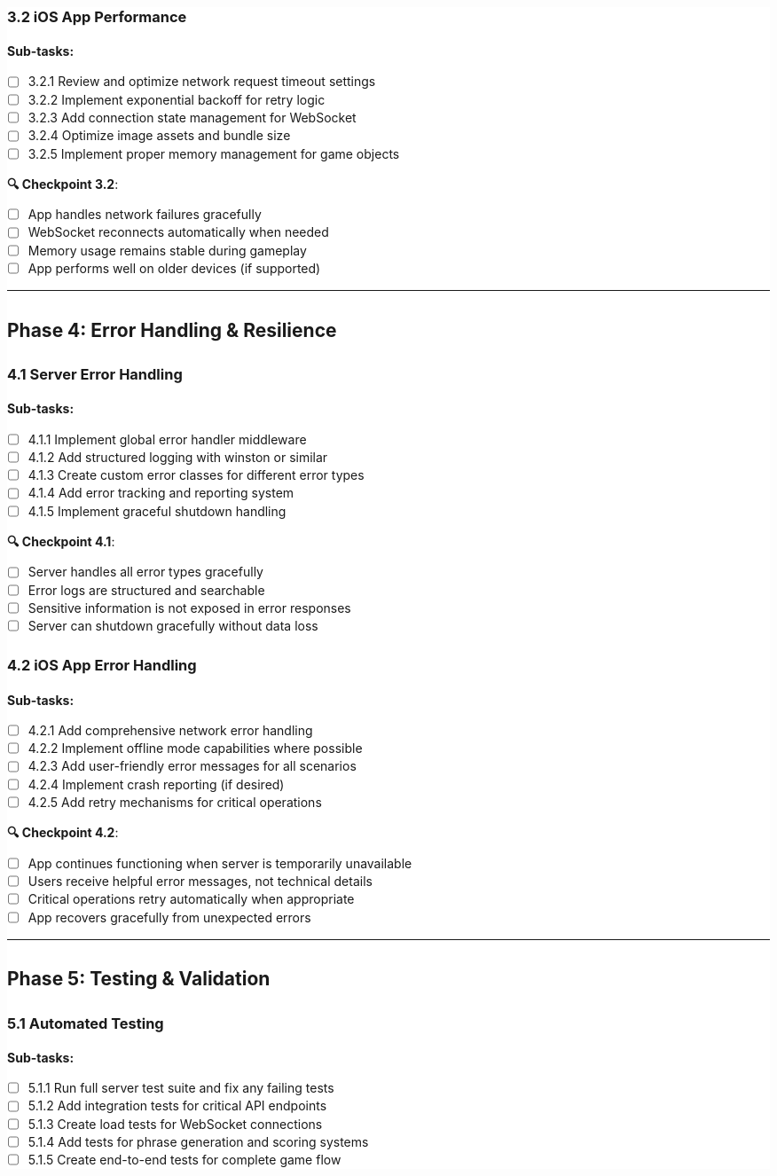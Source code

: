 ### 3.2 iOS App Performance
**Sub-tasks:**
- [ ] 3.2.1 Review and optimize network request timeout settings
- [ ] 3.2.2 Implement exponential backoff for retry logic
- [ ] 3.2.3 Add connection state management for WebSocket
- [ ] 3.2.4 Optimize image assets and bundle size
- [ ] 3.2.5 Implement proper memory management for game objects

**🔍 Checkpoint 3.2**:
- [ ] App handles network failures gracefully
- [ ] WebSocket reconnects automatically when needed
- [ ] Memory usage remains stable during gameplay
- [ ] App performs well on older devices (if supported)

---

## Phase 4: Error Handling & Resilience

### 4.1 Server Error Handling
**Sub-tasks:**
- [ ] 4.1.1 Implement global error handler middleware
- [ ] 4.1.2 Add structured logging with winston or similar
- [ ] 4.1.3 Create custom error classes for different error types
- [ ] 4.1.4 Add error tracking and reporting system
- [ ] 4.1.5 Implement graceful shutdown handling

**🔍 Checkpoint 4.1**:
- [ ] Server handles all error types gracefully
- [ ] Error logs are structured and searchable
- [ ] Sensitive information is not exposed in error responses
- [ ] Server can shutdown gracefully without data loss

### 4.2 iOS App Error Handling
**Sub-tasks:**
- [ ] 4.2.1 Add comprehensive network error handling
- [ ] 4.2.2 Implement offline mode capabilities where possible
- [ ] 4.2.3 Add user-friendly error messages for all scenarios
- [ ] 4.2.4 Implement crash reporting (if desired)
- [ ] 4.2.5 Add retry mechanisms for critical operations

**🔍 Checkpoint 4.2**:
- [ ] App continues functioning when server is temporarily unavailable
- [ ] Users receive helpful error messages, not technical details
- [ ] Critical operations retry automatically when appropriate
- [ ] App recovers gracefully from unexpected errors

---

## Phase 5: Testing & Validation

### 5.1 Automated Testing
**Sub-tasks:**
- [ ] 5.1.1 Run full server test suite and fix any failing tests
- [ ] 5.1.2 Add integration tests for critical API endpoints
- [ ] 5.1.3 Create load tests for WebSocket connections
- [ ] 5.1.4 Add tests for phrase generation and scoring systems
- [ ] 5.1.5 Create end-to-end tests for complete game flow
